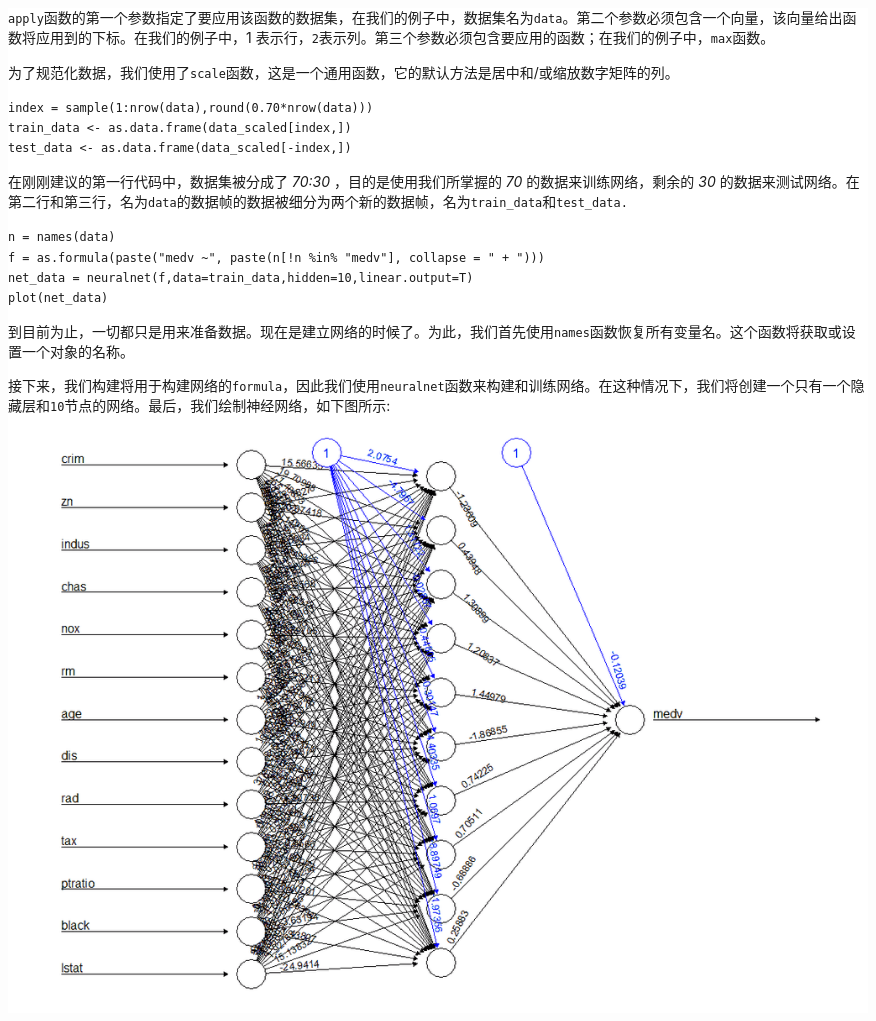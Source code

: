 `apply`函数的第一个参数指定了要应用该函数的数据集，在我们的例子中，数据集名为`data`。第二个参数必须包含一个向量，该向量给出函数将应用到的下标。在我们的例子中，1 表示行，`2`表示列。第三个参数必须包含要应用的函数；在我们的例子中，`max`函数。

为了规范化数据，我们使用了`scale`函数，这是一个通用函数，它的默认方法是居中和/或缩放数字矩阵的列。

```
index = sample(1:nrow(data),round(0.70*nrow(data)))
train_data <- as.data.frame(data_scaled[index,])
test_data <- as.data.frame(data_scaled[-index,])
```

在刚刚建议的第一行代码中，数据集被分成了 *70:30* ，目的是使用我们所掌握的 *70* 的数据来训练网络，剩余的 *30* 的数据来测试网络。在第二行和第三行，名为`data`的数据帧的数据被细分为两个新的数据帧，名为`train_data`和`test_data.`

```
n = names(data)
f = as.formula(paste("medv ~", paste(n[!n %in% "medv"], collapse = " + ")))
net_data = neuralnet(f,data=train_data,hidden=10,linear.output=T)
plot(net_data)
```

到目前为止，一切都只是用来准备数据。现在是建立网络的时候了。为此，我们首先使用`names`函数恢复所有变量名。这个函数将获取或设置一个对象的名称。

接下来，我们构建将用于构建网络的`formula`，因此我们使用`neuralnet`函数来构建和训练网络。在这种情况下，我们将创建一个只有一个隐藏层和`10`节点的网络。最后，我们绘制神经网络，如下图所示:

![](img/1e8457ab-92e6-43f8-b9c6-fb27a00ba331.png)
